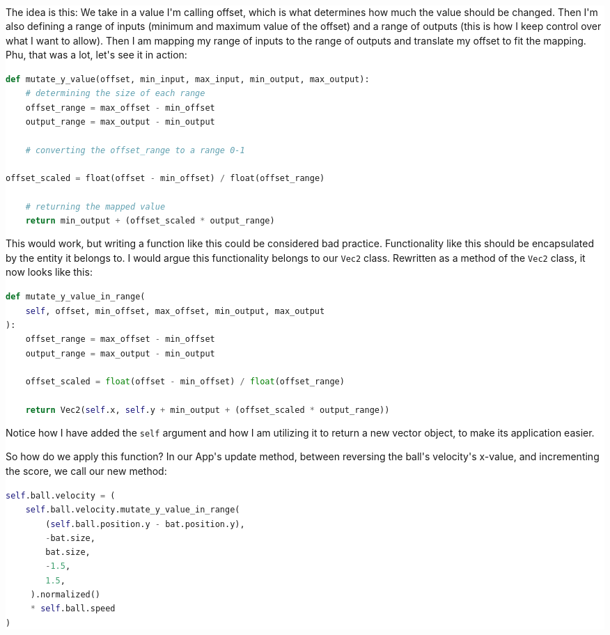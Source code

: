 The idea is this: We take in a value I'm calling offset, which is what determines how much the value should be changed. Then I'm also defining a range of inputs (minimum and maximum value of the offset) and a range of outputs (this is how I keep control over what I want to allow). Then I am mapping my range of inputs to the range of outputs and translate my offset to fit the mapping. Phu, that was a lot, let's see it in action:

```py
def mutate_y_value(offset, min_input, max_input, min_output, max_output):
    # determining the size of each range
    offset_range = max_offset - min_offset
    output_range = max_output - min_output

    # converting the offset_range to a range 0-1

offset_scaled = float(offset - min_offset) / float(offset_range)

    # returning the mapped value
    return min_output + (offset_scaled * output_range)
```

This would work, but writing a function like this could be considered bad practice. Functionality like this should be encapsulated by the entity it belongs to. I would argue this functionality belongs to our `Vec2` class. Rewritten as a method of the `Vec2` class, it now looks like this:

```py
def mutate_y_value_in_range(
    self, offset, min_offset, max_offset, min_output, max_output
):
    offset_range = max_offset - min_offset
    output_range = max_output - min_output

    offset_scaled = float(offset - min_offset) / float(offset_range)

    return Vec2(self.x, self.y + min_output + (offset_scaled * output_range))
```

Notice how I have added the `self` argument and how I am utilizing it to return a new vector object, to make its application easier.

So how do we apply this function? In our App's update method, between reversing the ball's velocity's x-value, and incrementing the score, we call our new method:

```py
self.ball.velocity = (
    self.ball.velocity.mutate_y_value_in_range(
        (self.ball.position.y - bat.position.y),
        -bat.size,
        bat.size,
        -1.5,
        1.5,
     ).normalized()
     * self.ball.speed
)
```
